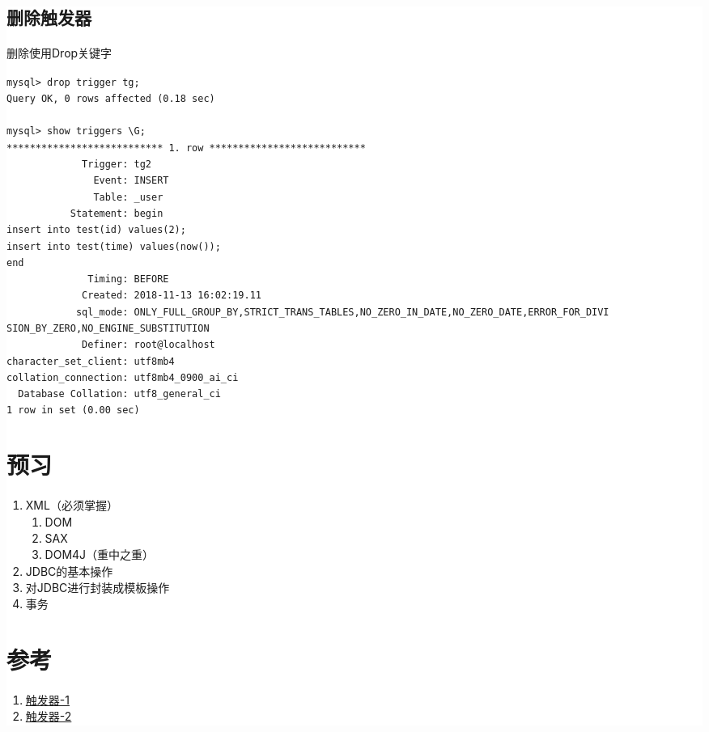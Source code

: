 ##    删除触发器

删除使用Drop关键字

```mysql
mysql> drop trigger tg;
Query OK, 0 rows affected (0.18 sec)

mysql> show triggers \G;
*************************** 1. row ***************************
             Trigger: tg2
               Event: INSERT
               Table: _user
           Statement: begin
insert into test(id) values(2);
insert into test(time) values(now());
end
              Timing: BEFORE
             Created: 2018-11-13 16:02:19.11
            sql_mode: ONLY_FULL_GROUP_BY,STRICT_TRANS_TABLES,NO_ZERO_IN_DATE,NO_ZERO_DATE,ERROR_FOR_DIVI
SION_BY_ZERO,NO_ENGINE_SUBSTITUTION
             Definer: root@localhost
character_set_client: utf8mb4
collation_connection: utf8mb4_0900_ai_ci
  Database Collation: utf8_general_ci
1 row in set (0.00 sec)
```


# 预习

1.  XML（必须掌握）
    1.  DOM
    2.  SAX
    3.  DOM4J（重中之重）
2.  JDBC的基本操作
3.  对JDBC进行封装成模板操作
4.  事务



# 参考

1.  [触发器-1](https://www.cnblogs.com/phpper/p/7587031.html)
2.  [触发器-2](https://www.cnblogs.com/northeastTycoon/p/9405147.html)
